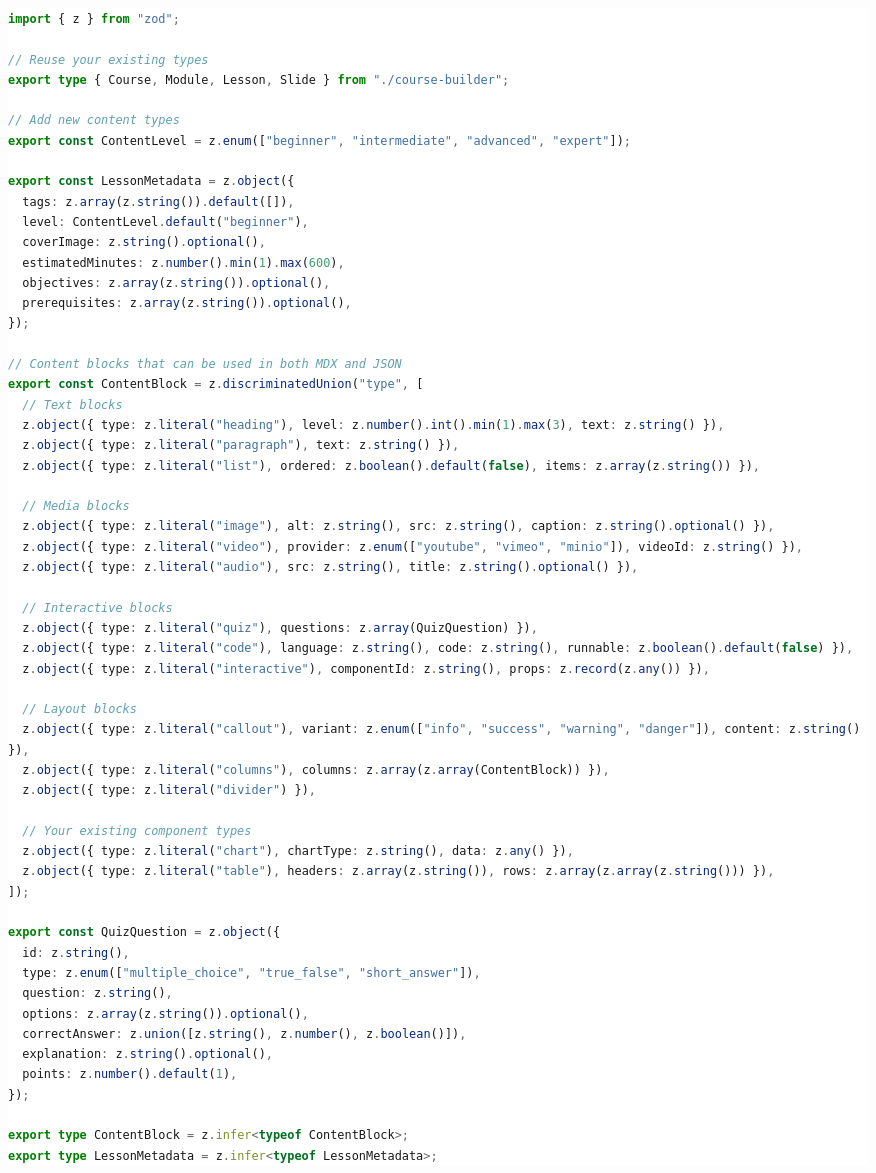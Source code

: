 ```typescript
import { z } from "zod";

// Reuse your existing types
export type { Course, Module, Lesson, Slide } from "./course-builder";

// Add new content types
export const ContentLevel = z.enum(["beginner", "intermediate", "advanced", "expert"]);

export const LessonMetadata = z.object({
  tags: z.array(z.string()).default([]),
  level: ContentLevel.default("beginner"),
  coverImage: z.string().optional(),
  estimatedMinutes: z.number().min(1).max(600),
  objectives: z.array(z.string()).optional(),
  prerequisites: z.array(z.string()).optional(),
});

// Content blocks that can be used in both MDX and JSON
export const ContentBlock = z.discriminatedUnion("type", [
  // Text blocks
  z.object({ type: z.literal("heading"), level: z.number().int().min(1).max(3), text: z.string() }),
  z.object({ type: z.literal("paragraph"), text: z.string() }),
  z.object({ type: z.literal("list"), ordered: z.boolean().default(false), items: z.array(z.string()) }),
  
  // Media blocks
  z.object({ type: z.literal("image"), alt: z.string(), src: z.string(), caption: z.string().optional() }),
  z.object({ type: z.literal("video"), provider: z.enum(["youtube", "vimeo", "minio"]), videoId: z.string() }),
  z.object({ type: z.literal("audio"), src: z.string(), title: z.string().optional() }),
  
  // Interactive blocks
  z.object({ type: z.literal("quiz"), questions: z.array(QuizQuestion) }),
  z.object({ type: z.literal("code"), language: z.string(), code: z.string(), runnable: z.boolean().default(false) }),
  z.object({ type: z.literal("interactive"), componentId: z.string(), props: z.record(z.any()) }),
  
  // Layout blocks
  z.object({ type: z.literal("callout"), variant: z.enum(["info", "success", "warning", "danger"]), content: z.string() }),
  z.object({ type: z.literal("columns"), columns: z.array(z.array(ContentBlock)) }),
  z.object({ type: z.literal("divider") }),
  
  // Your existing component types
  z.object({ type: z.literal("chart"), chartType: z.string(), data: z.any() }),
  z.object({ type: z.literal("table"), headers: z.array(z.string()), rows: z.array(z.array(z.string())) }),
]);

export const QuizQuestion = z.object({
  id: z.string(),
  type: z.enum(["multiple_choice", "true_false", "short_answer"]),
  question: z.string(),
  options: z.array(z.string()).optional(),
  correctAnswer: z.union([z.string(), z.number(), z.boolean()]),
  explanation: z.string().optional(),
  points: z.number().default(1),
});

export type ContentBlock = z.infer<typeof ContentBlock>;
export type LessonMetadata = z.infer<typeof LessonMetadata>;
```